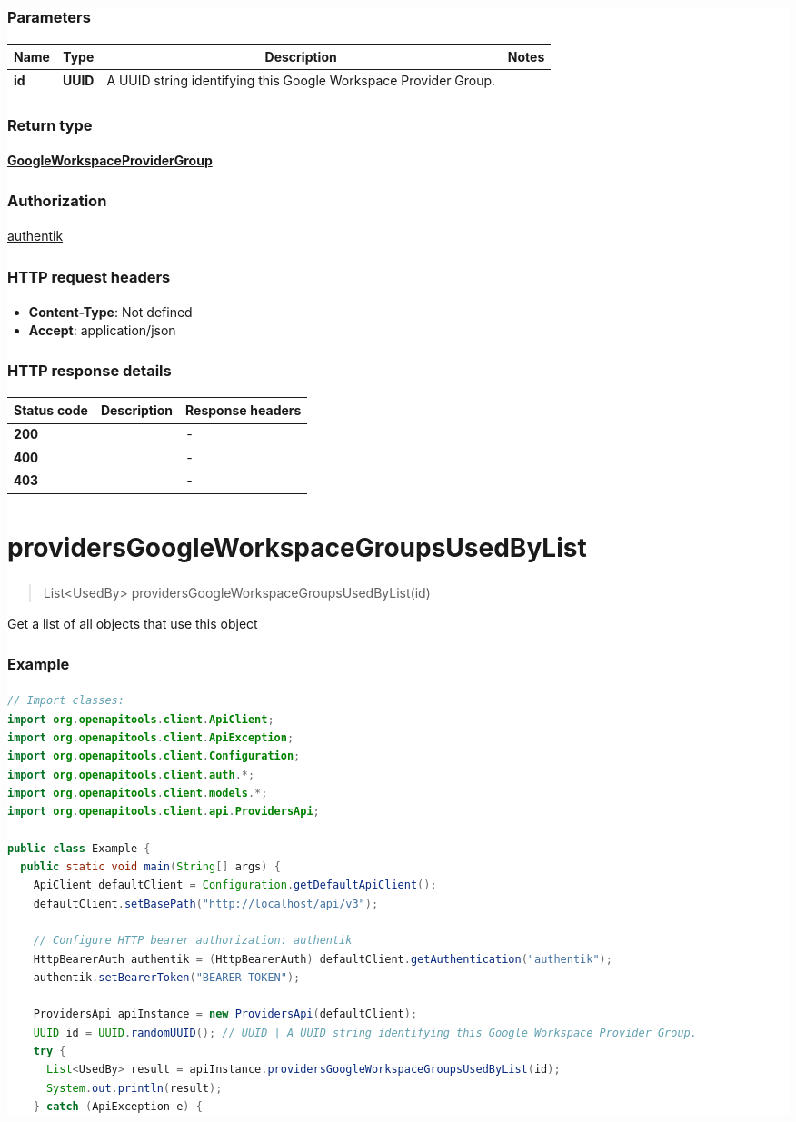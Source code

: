 ### Parameters

| Name | Type | Description  | Notes |
|------------- | ------------- | ------------- | -------------|
| **id** | **UUID**| A UUID string identifying this Google Workspace Provider Group. | |

### Return type

[**GoogleWorkspaceProviderGroup**](GoogleWorkspaceProviderGroup.md)

### Authorization

[authentik](../README.md#authentik)

### HTTP request headers

 - **Content-Type**: Not defined
 - **Accept**: application/json

### HTTP response details
| Status code | Description | Response headers |
|-------------|-------------|------------------|
| **200** |  |  -  |
| **400** |  |  -  |
| **403** |  |  -  |

<a id="providersGoogleWorkspaceGroupsUsedByList"></a>
# **providersGoogleWorkspaceGroupsUsedByList**
> List&lt;UsedBy&gt; providersGoogleWorkspaceGroupsUsedByList(id)



Get a list of all objects that use this object

### Example
```java
// Import classes:
import org.openapitools.client.ApiClient;
import org.openapitools.client.ApiException;
import org.openapitools.client.Configuration;
import org.openapitools.client.auth.*;
import org.openapitools.client.models.*;
import org.openapitools.client.api.ProvidersApi;

public class Example {
  public static void main(String[] args) {
    ApiClient defaultClient = Configuration.getDefaultApiClient();
    defaultClient.setBasePath("http://localhost/api/v3");
    
    // Configure HTTP bearer authorization: authentik
    HttpBearerAuth authentik = (HttpBearerAuth) defaultClient.getAuthentication("authentik");
    authentik.setBearerToken("BEARER TOKEN");

    ProvidersApi apiInstance = new ProvidersApi(defaultClient);
    UUID id = UUID.randomUUID(); // UUID | A UUID string identifying this Google Workspace Provider Group.
    try {
      List<UsedBy> result = apiInstance.providersGoogleWorkspaceGroupsUsedByList(id);
      System.out.println(result);
    } catch (ApiException e) {
```